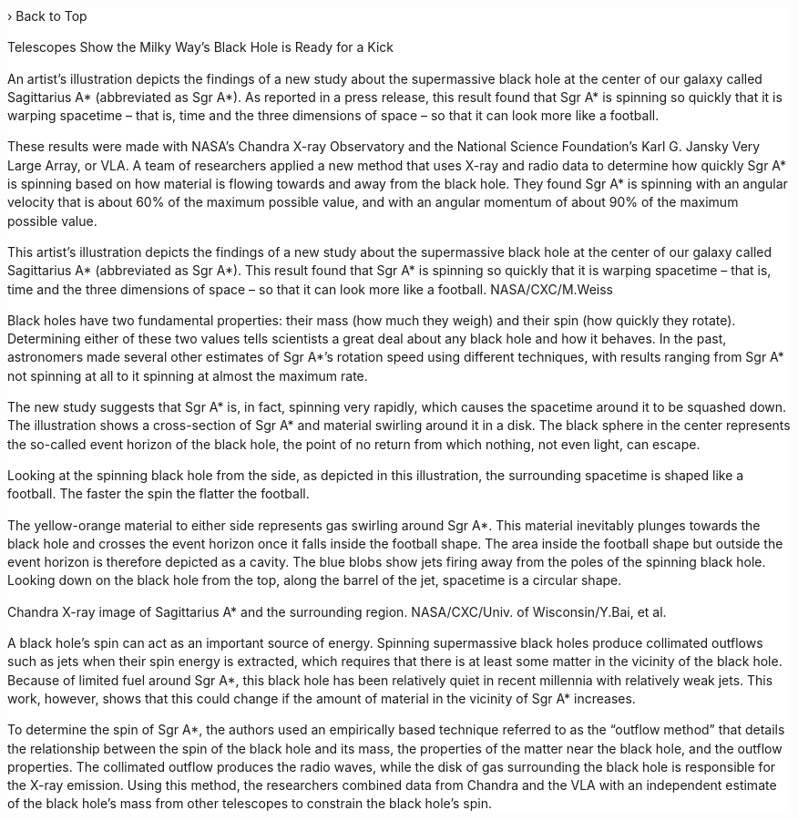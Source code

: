 › Back to Top

Telescopes Show the Milky Way’s Black Hole is Ready for a Kick

An artist’s illustration depicts the findings of a new study about the supermassive black hole at the center of our galaxy called Sagittarius A* (abbreviated as Sgr A*). As reported in a press release, this result found that Sgr A* is spinning so quickly that it is warping spacetime – that is, time and the three dimensions of space – so that it can look more like a football.

These results were made with NASA’s Chandra X-ray Observatory and the National Science Foundation’s Karl G. Jansky Very Large Array, or VLA. A team of researchers applied a new method that uses X-ray and radio data to determine how quickly Sgr A* is spinning based on how material is flowing towards and away from the black hole. They found Sgr A* is spinning with an angular velocity that is about 60% of the maximum possible value, and with an angular momentum of about 90% of the maximum possible value.

This artist’s illustration depicts the findings of a new study about the supermassive black hole at the center of our galaxy called Sagittarius A* (abbreviated as Sgr A*). This result found that Sgr A* is spinning so quickly that it is warping spacetime – that is, time and the three dimensions of space – so that it can look more like a football. NASA/CXC/M.Weiss

Black holes have two fundamental properties: their mass (how much they weigh) and their spin (how quickly they rotate). Determining either of these two values tells scientists a great deal about any black hole and how it behaves. In the past, astronomers made several other estimates of Sgr A*’s rotation speed using different techniques, with results ranging from Sgr A* not spinning at all to it spinning at almost the maximum rate.

The new study suggests that Sgr A* is, in fact, spinning very rapidly, which causes the spacetime around it to be squashed down. The illustration shows a cross-section of Sgr A* and material swirling around it in a disk. The black sphere in the center represents the so-called event horizon of the black hole, the point of no return from which nothing, not even light, can escape.

Looking at the spinning black hole from the side, as depicted in this illustration, the surrounding spacetime is shaped like a football. The faster the spin the flatter the football.

The yellow-orange material to either side represents gas swirling around Sgr A*. This material inevitably plunges towards the black hole and crosses the event horizon once it falls inside the football shape. The area inside the football shape but outside the event horizon is therefore depicted as a cavity. The blue blobs show jets firing away from the poles of the spinning black hole. Looking down on the black hole from the top, along the barrel of the jet, spacetime is a circular shape.

Chandra X-ray image of Sagittarius A* and the surrounding region. NASA/CXC/Univ. of Wisconsin/Y.Bai, et al.

A black hole’s spin can act as an important source of energy. Spinning supermassive black holes produce collimated outflows such as jets when their spin energy is extracted, which requires that there is at least some matter in the vicinity of the black hole. Because of limited fuel around Sgr A*, this black hole has been relatively quiet in recent millennia with relatively weak jets. This work, however, shows that this could change if the amount of material in the vicinity of Sgr A* increases.

To determine the spin of Sgr A*, the authors used an empirically based technique referred to as the “outflow method” that details the relationship between the spin of the black hole and its mass, the properties of the matter near the black hole, and the outflow properties. The collimated outflow produces the radio waves, while the disk of gas surrounding the black hole is responsible for the X-ray emission. Using this method, the researchers combined data from Chandra and the VLA with an independent estimate of the black hole’s mass from other telescopes to constrain the black hole’s spin.

